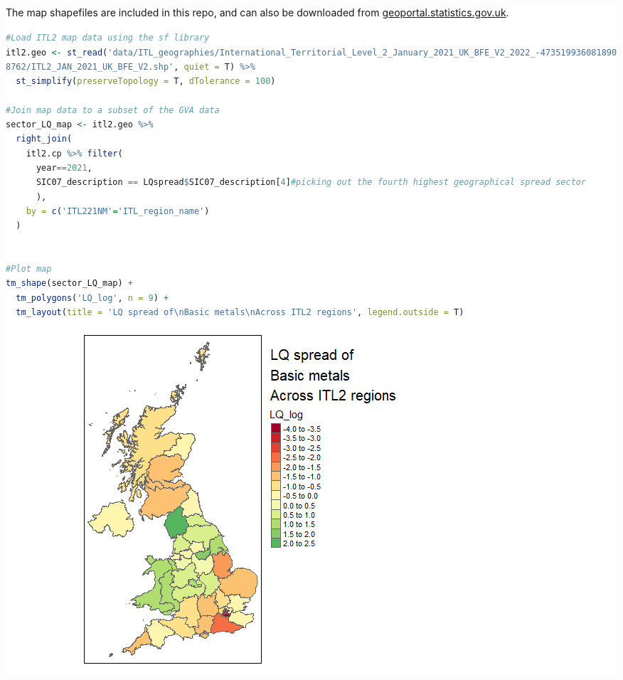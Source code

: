The map shapefiles are included in this repo, and can also be downloaded
from
[geoportal.statistics.gov.uk](https://geoportal.statistics.gov.uk/).

``` r
#Load ITL2 map data using the sf library
itl2.geo <- st_read('data/ITL_geographies/International_Territorial_Level_2_January_2021_UK_BFE_V2_2022_-4735199360818908762/ITL2_JAN_2021_UK_BFE_V2.shp', quiet = T) %>% 
  st_simplify(preserveTopology = T, dTolerance = 100)

#Join map data to a subset of the GVA data
sector_LQ_map <- itl2.geo %>% 
  right_join(
    itl2.cp %>% filter(
      year==2021,
      SIC07_description == LQspread$SIC07_description[4]#picking out the fourth highest geographical spread sector
      ),
    by = c('ITL221NM'='ITL_region_name')
  )


#Plot map
tm_shape(sector_LQ_map) +
  tm_polygons('LQ_log', n = 9) +
  tm_layout(title = 'LQ spread of\nBasic metals\nAcross ITL2 regions', legend.outside = T)
```

![](README_files/figure-gfm/geogconc_map-1.png)
